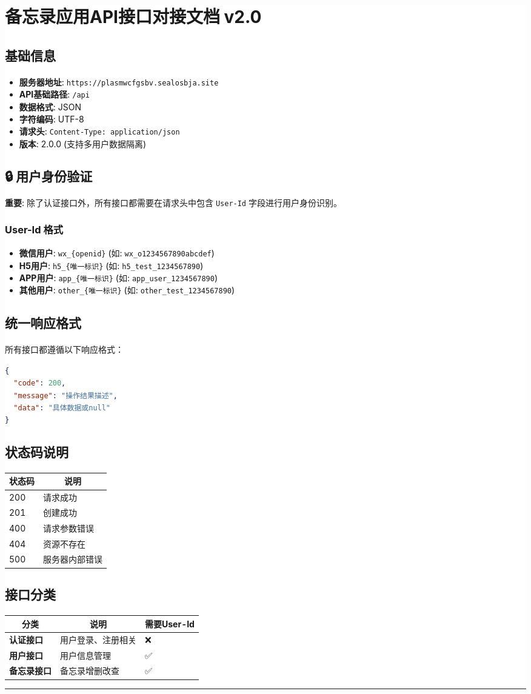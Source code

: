# 备忘录应用API接口对接文档 v2.0

## 基础信息
- **服务器地址**: `https://plasmwcfgsbv.sealosbja.site`
- **API基础路径**: `/api`
- **数据格式**: JSON
- **字符编码**: UTF-8
- **请求头**: `Content-Type: application/json`
- **版本**: 2.0.0 (支持多用户数据隔离)

## 🔒 用户身份验证
**重要**: 除了认证接口外，所有接口都需要在请求头中包含 `User-Id` 字段进行用户身份识别。

### User-Id 格式
- **微信用户**: `wx_{openid}` (如: `wx_o1234567890abcdef`)
- **H5用户**: `h5_{唯一标识}` (如: `h5_test_1234567890`)
- **APP用户**: `app_{唯一标识}` (如: `app_user_1234567890`)
- **其他用户**: `other_{唯一标识}` (如: `other_test_1234567890`)

## 统一响应格式
所有接口都遵循以下响应格式：
```json
{
  "code": 200,
  "message": "操作结果描述",
  "data": "具体数据或null"
}
```

## 状态码说明
| 状态码 | 说明 |
|--------|------|
| 200 | 请求成功 |
| 201 | 创建成功 |
| 400 | 请求参数错误 |
| 404 | 资源不存在 |
| 500 | 服务器内部错误 |

## 接口分类
| 分类 | 说明 | 需要User-Id |
|------|------|-------------|
| **认证接口** | 用户登录、注册相关 | ❌ |
| **用户接口** | 用户信息管理 | ✅ |
| **备忘录接口** | 备忘录增删改查 | ✅ |

---